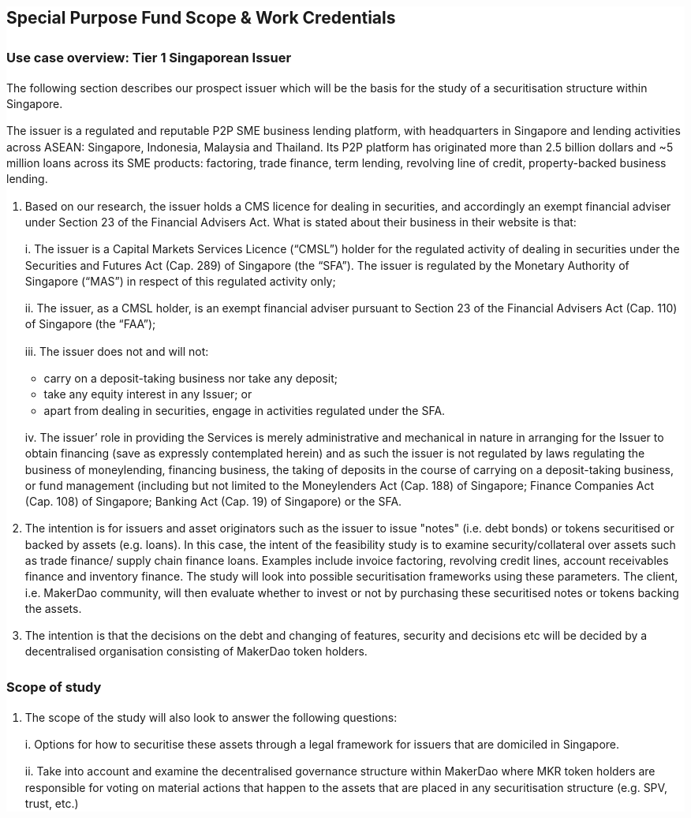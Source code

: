 ## Special Purpose Fund Scope & Work Credentials

### Use case overview: Tier 1 Singaporean Issuer

The following section describes our prospect issuer which will be the basis for the study of a securitisation structure within Singapore.

The issuer is a regulated and reputable P2P SME business lending platform, with headquarters in Singapore and lending activities across ASEAN: Singapore, Indonesia, Malaysia and Thailand. Its P2P platform has originated more than 2.5 billion dollars and ~5 million loans across its SME products: factoring, trade finance, term lending, revolving line of credit, property-backed business lending.

1. Based on our research, the issuer holds a CMS licence for dealing in securities, and accordingly an exempt financial adviser under Section 23 of the Financial Advisers Act. What is stated about their business in their website is that:

   i. The issuer is a Capital Markets Services Licence (“CMSL”) holder for the regulated activity of dealing in securities under the Securities and Futures Act (Cap. 289) of Singapore (the “SFA”). The issuer is regulated by the Monetary Authority of Singapore (“MAS”) in respect of this regulated activity only;
   
   ii. The issuer, as a CMSL holder, is an exempt financial adviser pursuant to Section 23 of the Financial Advisers Act (Cap. 110) of Singapore (the “FAA”);

    iii. The issuer does not and will not:
    - carry on a deposit-taking business nor take any deposit;
    - take any equity interest in any Issuer; or
    - apart from dealing in securities, engage in activities regulated under the SFA.
   
   iv. The issuer’ role in providing the Services is merely administrative and mechanical in nature in arranging for the Issuer to obtain financing (save as expressly contemplated herein) and as such the issuer is not regulated by laws regulating the business of moneylending, financing business, the taking of deposits in the course of carrying on a deposit-taking business, or fund management (including but not limited to the Moneylenders Act (Cap. 188) of Singapore; Finance Companies Act (Cap. 108) of Singapore; Banking Act (Cap. 19) of Singapore) or the SFA.

2. The intention is for issuers and asset originators such as the issuer to issue "notes" (i.e. debt bonds) or tokens securitised or backed by assets (e.g. loans). In this case, the intent of the feasibility study is to examine security/collateral over assets such as trade finance/ supply chain finance loans. Examples include invoice factoring, revolving credit lines, account receivables finance and inventory finance. The study will look into possible securitisation frameworks using these parameters. The client, i.e. MakerDao community, will then evaluate whether to invest or not by purchasing these securitised notes or tokens backing the assets.

3. The intention is that the decisions on the debt and changing of features, security and decisions etc will be decided by a decentralised organisation consisting of MakerDao token holders.

### Scope of study

1. The scope of the study will also look to answer the following questions:

   i. Options for how to securitise these assets through a legal framework for issuers that are domiciled in Singapore.

   ii. Take into account and examine the decentralised governance structure within MakerDao where MKR token holders are responsible for voting on material actions that happen to the assets that are placed in any securitisation structure (e.g. SPV, trust, etc.)
